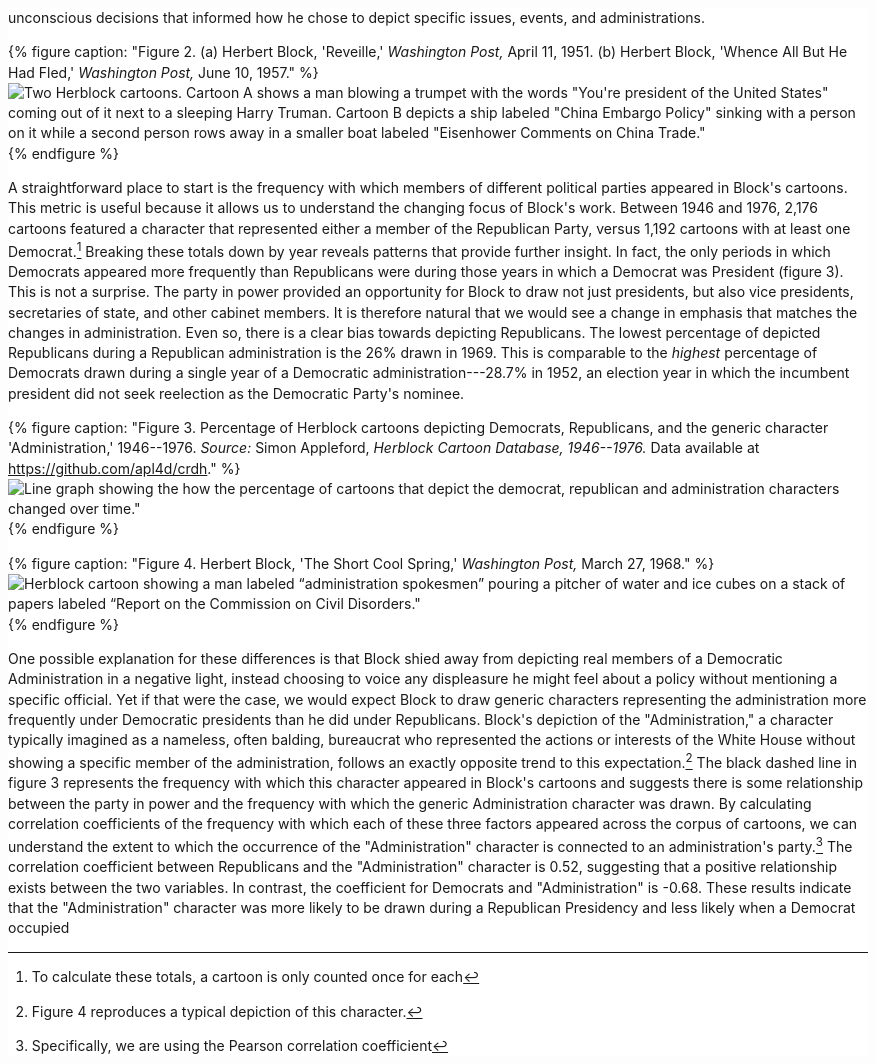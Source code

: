 unconscious decisions that informed how he chose to depict specific
issues, events, and administrations.

{% figure caption: "Figure 2. (a) Herbert Block, 'Reveille,' *Washington Post,* April 11, 1951. (b) Herbert Block, 'Whence All But He Had Fled,' *Washington Post,* June 10, 1957." %}
![Two Herblock cartoons. Cartoon A shows a man blowing a trumpet with the words "You're president of the United States" coming out of it next to a sleeping Harry Truman. Cartoon B depicts a ship labeled "China Embargo Policy" sinking with a person on it while a second person rows away in a smaller boat labeled "Eisenhower Comments on China Trade."]({{site.url}}/assets/img/v01/appleford/figure2.jpg)
{% endfigure %}

A straightforward place to start is the frequency with which members of
different political parties appeared in Block's cartoons. This metric is
useful because it allows us to understand the changing focus of Block's
work. Between 1946 and 1976, 2,176 cartoons featured a character that
represented either a member of the Republican Party, versus 1,192
cartoons with at least one Democrat.[^7] Breaking these totals down by
year reveals patterns that provide further insight. In fact, the only
periods in which Democrats appeared more frequently than Republicans
were during those years in which a Democrat was President (figure 3).
This is not a surprise. The party in power provided an opportunity for
Block to draw not just presidents, but also vice presidents, secretaries
of state, and other cabinet members. It is therefore natural that we
would see a change in emphasis that matches the changes in
administration. Even so, there is a clear bias towards depicting
Republicans. The lowest percentage of depicted Republicans during a
Republican administration is the 26% drawn in 1969. This is comparable
to the *highest* percentage of Democrats drawn during a single year of a
Democratic administration---28.7% in 1952, an election year in which the
incumbent president did not seek reelection as the Democratic Party's
nominee.

{% figure caption: "Figure 3. Percentage of Herblock cartoons depicting Democrats, Republicans, and the generic character 'Administration,' 1946--1976. *Source:* Simon Appleford, *Herblock Cartoon Database, 1946--1976.* Data available at <https://github.com/apl4d/crdh>." %}
![Line graph showing the how the percentage of cartoons that depict the democrat, republican and administration characters changed over time."]({{site.url}}/assets/img/v01/appleford/figure3.png)
{% endfigure %}

{% figure caption: "Figure 4. Herbert Block, 'The Short Cool Spring,' *Washington Post,* March 27, 1968." %}
![Herblock cartoon showing a man labeled “administration spokesmen” pouring a pitcher of water and ice cubes on a stack of papers labeled “Report on the Commission on Civil Disorders."]({{site.url}}/assets/img/v01/appleford/figure4.jpg)
{% endfigure %}

One possible explanation for these differences is that Block shied away
from depicting real members of a Democratic Administration in a negative
light, instead choosing to voice any displeasure he might feel about a
policy without mentioning a specific official. Yet if that were the
case, we would expect Block to draw generic characters representing the
administration more frequently under Democratic presidents than he did
under Republicans. Block's depiction of the "Administration," a
character typically imagined as a nameless, often balding, bureaucrat
who represented the actions or interests of the White House without
showing a specific member of the administration, follows an exactly
opposite trend to this expectation.[^8] The black dashed line in figure
3 represents the frequency with which this character appeared in Block's
cartoons and suggests there is some relationship between the party in
power and the frequency with which the generic Administration character
was drawn. By calculating correlation coefficients of the frequency with
which each of these three factors appeared across the corpus of
cartoons, we can understand the extent to which the occurrence of the
"Administration" character is connected to an administration's
party.[^9] The correlation coefficient between Republicans and the
"Administration" character is 0.52, suggesting that a positive
relationship exists between the two variables. In contrast, the
coefficient for Democrats and "Administration" is -0.68. These results
indicate that the "Administration" character was more likely to be drawn
during a Republican Presidency and less likely when a Democrat occupied

[^1]: Arthur M. Schlesinger Jr. to Herbert Block, March 1, 1951, in
[^2]: Chester Bowles to Herbert Block, March 5, 1951, Block Papers, box
[^3]: Brandon, *As We Are*, 144.
[^4]: Anderson, *Imagined Communities*, 6, 35--36.
[^5]: Drucker, "Not Sound," 242.
[^6]: Block, "Reveille"; Block, "Whence All But He Had Fled."
[^7]: To calculate these totals, a cartoon is only counted once for each
[^8]: Figure 4 reproduces a typical depiction of this character.
[^9]: Specifically, we are using the Pearson correlation coefficient
[^10]: Each chart only plots a specific subject if it is the major topic
[^11]: Block, *Herblock*, 194--202.